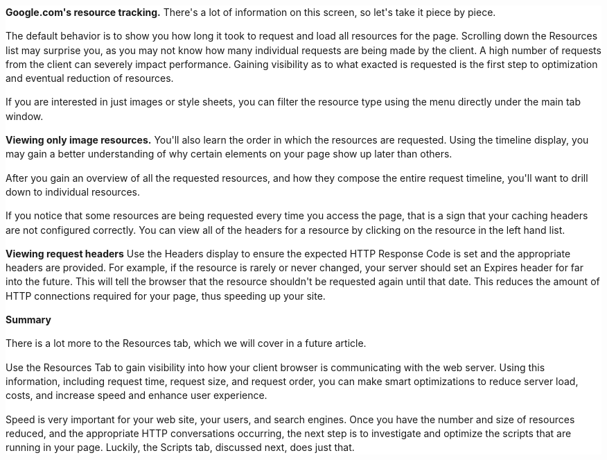 **Google.com's resource tracking.**
There's a lot of information on this screen, so let's take it piece by piece.

The default behavior is to show you how long it took to request and load all resources for the page. Scrolling down the Resources list may surprise you, as you may not know how many individual requests are being made by the client. A high number of requests from the client can severely impact performance. Gaining visibility as to what exacted is requested is the first step to optimization and eventual reduction of resources.

If you are interested in just images or style sheets, you can filter the resource type using the menu directly under the main tab window.


**Viewing only image resources.**
You'll also learn the order in which the resources are requested. Using the timeline display, you may gain a better understanding of why certain elements on your page show up later than others.

After you gain an overview of all the requested resources, and how they compose the entire request timeline, you'll want to drill down to individual resources.

If you notice that some resources are being requested every time you access the page, that is a sign that your caching headers are not configured correctly. You can view all of the headers for a resource by clicking on the resource in the left hand list.


**Viewing request headers**
Use the Headers display to ensure the expected HTTP Response Code is set and the appropriate headers are provided. For example, if the resource is rarely or never changed, your server should set an Expires header for far into the future. This will tell the browser that the resource shouldn't be requested again until that date. This reduces the amount of HTTP connections required for your page, thus speeding up your site.

**Summary**

There is a lot more to the Resources tab, which we will cover in a future article.

Use the Resources Tab to gain visibility into how your client browser is communicating with the web server. Using this information, including request time, request size, and request order, you can make smart optimizations to reduce server load, costs, and increase speed and enhance user experience.

Speed is very important for your web site, your users, and search engines. Once you have the number and size of resources reduced, and the appropriate HTTP conversations occurring, the next step is to investigate and optimize the scripts that are running in your page. Luckily, the Scripts tab, discussed next, does just that.
